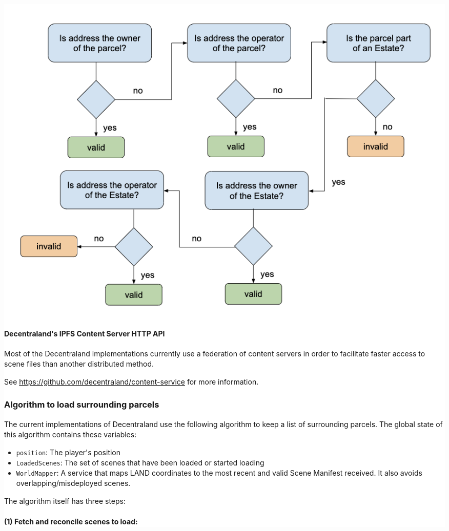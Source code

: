 ![](dsp-0002/verify-signature.png)

#### Decentraland's IPFS Content Server HTTP API

Most of the Decentraland implementations currently use a federation of content servers in order to facilitate faster access to scene files than another distributed method.

See https://github.com/decentraland/content-service for more information.

### Algorithm to load surrounding parcels

The current implementations of Decentraland use the following algorithm to keep a list of surrounding parcels. The global state of this algorithm contains these variables:

* `position`: The player's position
* `LoadedScenes`: The set of scenes that have been loaded or started loading
* `WorldMapper`: A service that maps LAND coordinates to the most recent and valid Scene Manifest received. It also avoids overlapping/misdeployed scenes.

The algorithm itself has three steps:

#### (1) Fetch and reconcile scenes to load:
